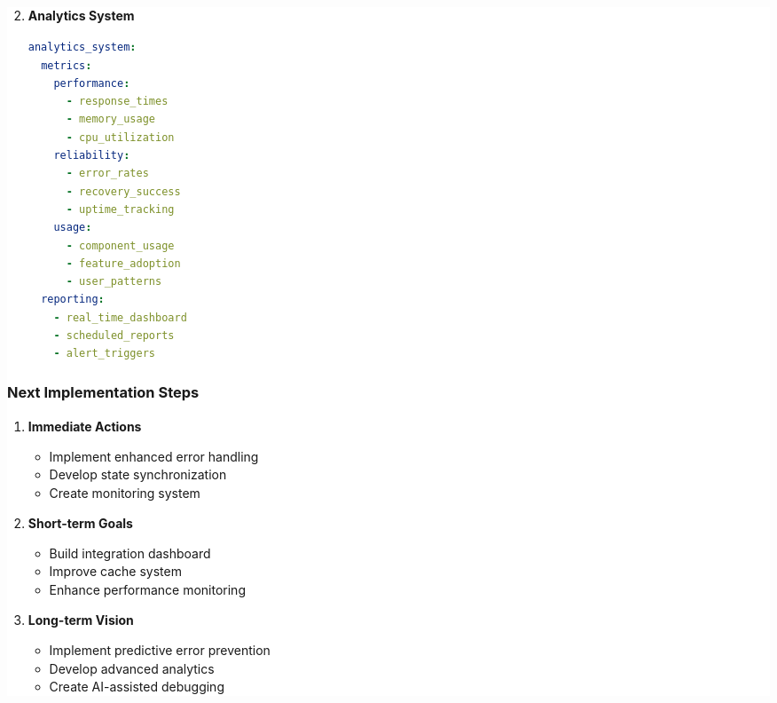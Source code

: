 2. **Analytics System**
   ```yaml
   analytics_system:
     metrics:
       performance:
         - response_times
         - memory_usage
         - cpu_utilization
       reliability:
         - error_rates
         - recovery_success
         - uptime_tracking
       usage:
         - component_usage
         - feature_adoption
         - user_patterns
     reporting:
       - real_time_dashboard
       - scheduled_reports
       - alert_triggers
   ```

### Next Implementation Steps

1. **Immediate Actions**

   - Implement enhanced error handling
   - Develop state synchronization
   - Create monitoring system

2. **Short-term Goals**

   - Build integration dashboard
   - Improve cache system
   - Enhance performance monitoring

3. **Long-term Vision**
   - Implement predictive error prevention
   - Develop advanced analytics
   - Create AI-assisted debugging

